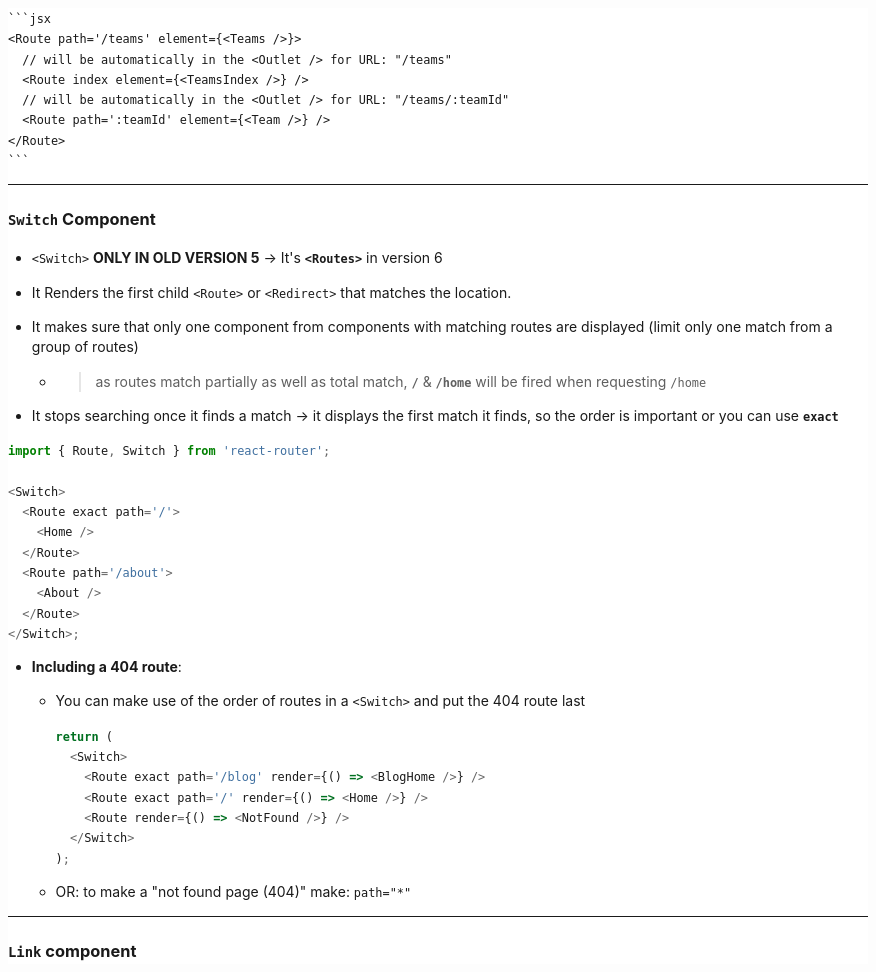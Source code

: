     ```jsx
    <Route path='/teams' element={<Teams />}>
      // will be automatically in the <Outlet /> for URL: "/teams"
      <Route index element={<TeamsIndex />} />
      // will be automatically in the <Outlet /> for URL: "/teams/:teamId"
      <Route path=':teamId' element={<Team />} />
    </Route>
    ```

---

### `Switch` Component

- `<Switch>` **ONLY IN OLD VERSION 5** -> It's **`<Routes>`** in version 6

- It Renders the first child `<Route>` or `<Redirect>` that matches the location.
- It makes sure that only one component from components with matching routes are displayed (limit only one match from a group of routes)
  - > as routes match partially as well as total match, **`/`** & **`/home`** will be fired when requesting `/home`
- It stops searching once it finds a match -> it displays the first match it finds, so the order is important or you can use **`exact`**

```js
import { Route, Switch } from 'react-router';

<Switch>
  <Route exact path='/'>
    <Home />
  </Route>
  <Route path='/about'>
    <About />
  </Route>
</Switch>;
```

- **Including a 404 route**:

  - You can make use of the order of routes in a `<Switch>` and put the 404 route last

    ```js
    return (
      <Switch>
        <Route exact path='/blog' render={() => <BlogHome />} />
        <Route exact path='/' render={() => <Home />} />
        <Route render={() => <NotFound />} />
      </Switch>
    );
    ```

  - OR: to make a "not found page (404)" make: `path="*"`

---

### `Link` component

